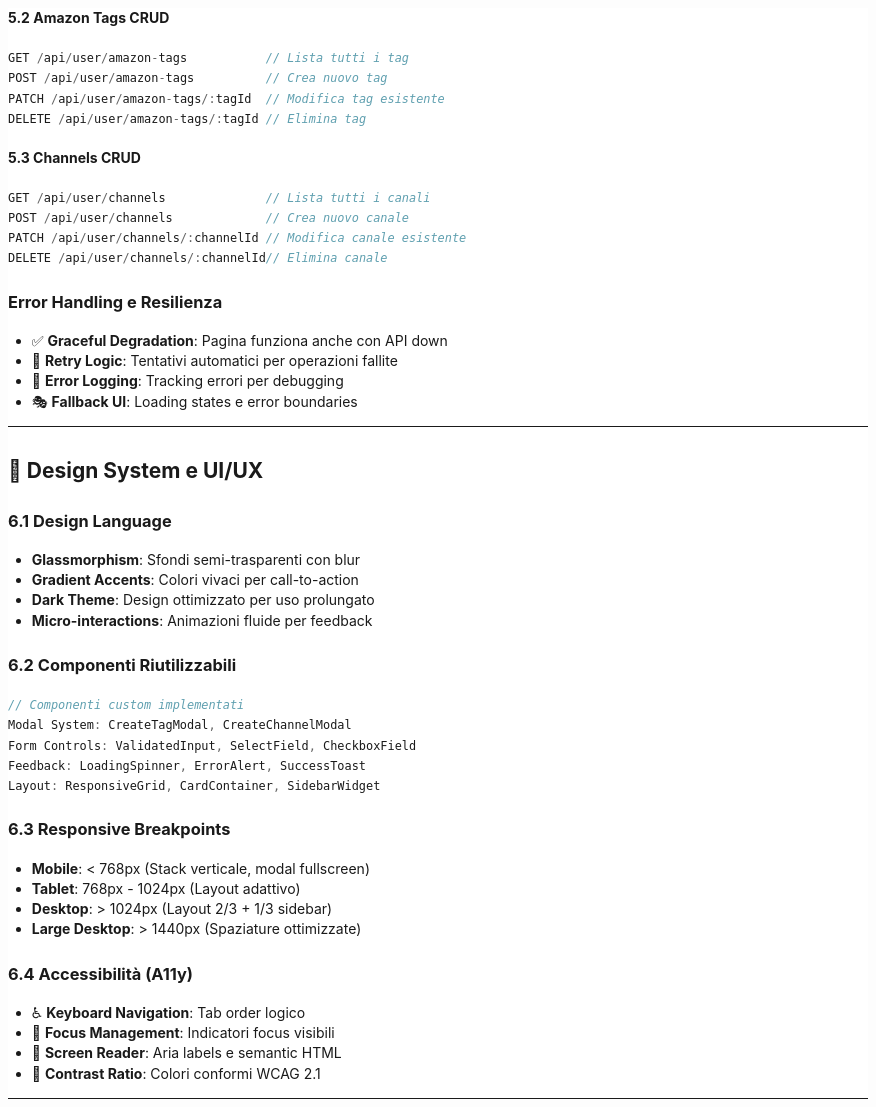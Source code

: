 #### 5.2 Amazon Tags CRUD
```typescript
GET /api/user/amazon-tags           // Lista tutti i tag
POST /api/user/amazon-tags          // Crea nuovo tag
PATCH /api/user/amazon-tags/:tagId  // Modifica tag esistente
DELETE /api/user/amazon-tags/:tagId // Elimina tag
```

#### 5.3 Channels CRUD
```typescript
GET /api/user/channels              // Lista tutti i canali
POST /api/user/channels             // Crea nuovo canale
PATCH /api/user/channels/:channelId // Modifica canale esistente
DELETE /api/user/channels/:channelId// Elimina canale
```

### Error Handling e Resilienza
- ✅ **Graceful Degradation**: Pagina funziona anche con API down
- 🔄 **Retry Logic**: Tentativi automatici per operazioni fallite
- 📝 **Error Logging**: Tracking errori per debugging
- 🎭 **Fallback UI**: Loading states e error boundaries

---

## 🎨 Design System e UI/UX

### 6.1 Design Language
- **Glassmorphism**: Sfondi semi-trasparenti con blur
- **Gradient Accents**: Colori vivaci per call-to-action
- **Dark Theme**: Design ottimizzato per uso prolungato
- **Micro-interactions**: Animazioni fluide per feedback

### 6.2 Componenti Riutilizzabili
```typescript
// Componenti custom implementati
Modal System: CreateTagModal, CreateChannelModal
Form Controls: ValidatedInput, SelectField, CheckboxField
Feedback: LoadingSpinner, ErrorAlert, SuccessToast
Layout: ResponsiveGrid, CardContainer, SidebarWidget
```

### 6.3 Responsive Breakpoints
- **Mobile**: < 768px (Stack verticale, modal fullscreen)
- **Tablet**: 768px - 1024px (Layout adattivo)
- **Desktop**: > 1024px (Layout 2/3 + 1/3 sidebar)
- **Large Desktop**: > 1440px (Spaziature ottimizzate)

### 6.4 Accessibilità (A11y)
- ♿ **Keyboard Navigation**: Tab order logico
- 🎯 **Focus Management**: Indicatori focus visibili
- 📖 **Screen Reader**: Aria labels e semantic HTML
- 🎨 **Contrast Ratio**: Colori conformi WCAG 2.1

---